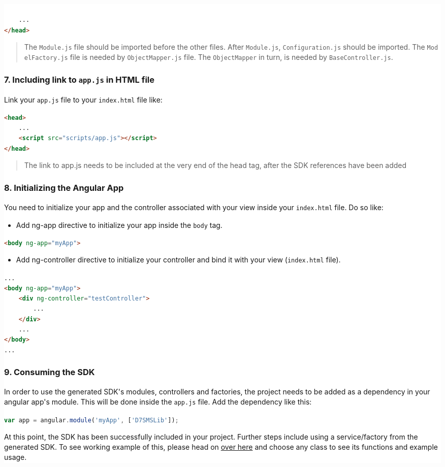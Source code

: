 ```html

    ...
</head>
```
> The `Module.js` file should be imported before the other files. After `Module.js`, `Configuration.js` should be imported.
> The `ModelFactory.js` file is needed by `ObjectMapper.js` file. The `ObjectMapper` in turn, is needed by `BaseController.js`.

### 7. Including link to `app.js` in HTML file
Link your `app.js` file to your `index.html` file like:
```html
<head>
	...
	<script src="scripts/app.js"></script>
</head>
```
> The link to app.js needs to be included at the very end of the head tag, after the SDK references have been added

### 8. Initializing the Angular App
You need to initialize your app and the controller associated with your view inside your `index.html` file. Do so like:
+ Add ng-app directive to initialize your app inside the `body` tag.
```html
<body ng-app="myApp">
```
+ Add ng-controller directive to initialize your controller and bind it with your view (`index.html` file).
```html
...
<body ng-app="myApp">
	<div ng-controller="testController">
		...
	</div>
	...
</body>
...
```

### 9. Consuming the SDK 
In order to use the generated SDK's modules, controllers and factories, the project needs to be added as a dependency in your angular app's module. This will be done inside the `app.js` file.
Add the dependency like this:

```js
var app = angular.module('myApp', ['D7SMSLib']);
```
At this point, the SDK has been successfully included in your project. Further steps include using a service/factory from the generated SDK. To see working example of this, please head on [over here](#list-of-controllers) and choose any class to see its functions and example usage.  
